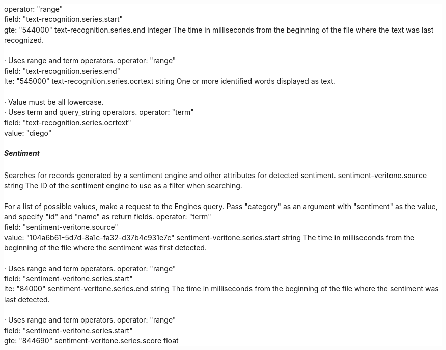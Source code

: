   <td>operator: "range"<br>
field: "text-recognition.series.start"<br>
gte: "544000"</td>
</tr>
<tr>
  <td>text-recognition.series.end</td>
  <td>integer</td>
  <td>The time in milliseconds from the beginning of the file where the text was last recognized.<br><br>
·  Uses range and term operators.</td>
  <td>operator: "range"<br>
field: "text-recognition.series.end"<br>
lte: "545000"</td>
</tr>
<tr>
  <td>text-recognition.series.ocrtext</td>
  <td>string</td>
  <td>One or more identified words displayed as text.<br><br>
·  Value must be all lowercase.<br>
·  Uses term and query_string operators.</td>
  <td>operator: "term"<br>
field: "text-recognition.series.ocrtext"<br>
value: "diego"</td>
</tr>
<tr>
  <td colspan="4"><h5><b>Sentiment</b></h5>
Searches for records generated by a sentiment engine and other attributes for detected sentiment.</td>
</tr>
<tr>
  <td>sentiment-veritone.source</td>
  <td>string</td>
  <td>The ID of the sentiment engine to use as a filter when searching.<br><br>
For a list of possible values, make a request to the Engines query. Pass "category" as an argument with "sentiment" as the value, and specify "id" and "name" as return fields.</td>
  <td>operator: "term"<br>
field: "sentiment-veritone.source"<br>
value: "104a6b61-5d7d-8a1c-fa32-d37b4c931e7c"</td>
</tr>
<tr>
  <td>sentiment-veritone.series.start</td>
  <td>string</td>
  <td>The time in milliseconds from the beginning of the file where the sentiment was first detected.<br><br>
·  Uses range and term operators.</td>
  <td>operator: "range"<br>
field: "sentiment-veritone.series.start"<br>
lte: "84000"</td>
</tr>
<tr>
  <td>sentiment-veritone.series.end</td>
  <td>string</td>
  <td>The time in milliseconds from the beginning of the file where the sentiment was last detected.<br><br>
·  Uses range and term operators.</td>
  <td>operator: "range"<br>
field: "sentiment-veritone.series.start"<br>
gte: "844690"</td>
</tr>
<tr>
  <td>sentiment-veritone.series.score</td>
  <td>float</td>